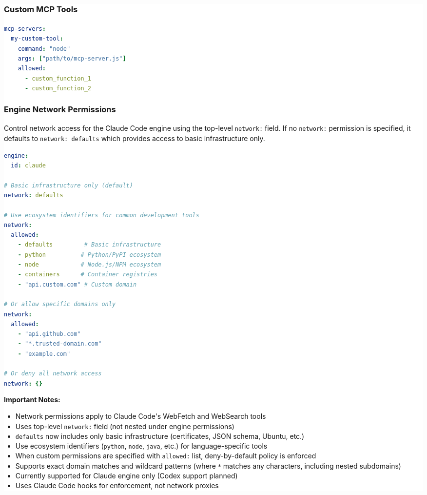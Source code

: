 ### Custom MCP Tools
```yaml
mcp-servers:
  my-custom-tool:
    command: "node"
    args: ["path/to/mcp-server.js"]
    allowed:
      - custom_function_1
      - custom_function_2
```

### Engine Network Permissions

Control network access for the Claude Code engine using the top-level `network:` field. If no `network:` permission is specified, it defaults to `network: defaults` which provides access to basic infrastructure only.

```yaml
engine:
  id: claude

# Basic infrastructure only (default)
network: defaults

# Use ecosystem identifiers for common development tools
network:
  allowed:
    - defaults         # Basic infrastructure
    - python          # Python/PyPI ecosystem
    - node            # Node.js/NPM ecosystem
    - containers      # Container registries
    - "api.custom.com" # Custom domain

# Or allow specific domains only
network:
  allowed:
    - "api.github.com"
    - "*.trusted-domain.com"
    - "example.com"

# Or deny all network access
network: {}
```

**Important Notes:**
- Network permissions apply to Claude Code's WebFetch and WebSearch tools
- Uses top-level `network:` field (not nested under engine permissions)
- `defaults` now includes only basic infrastructure (certificates, JSON schema, Ubuntu, etc.)
- Use ecosystem identifiers (`python`, `node`, `java`, etc.) for language-specific tools
- When custom permissions are specified with `allowed:` list, deny-by-default policy is enforced
- Supports exact domain matches and wildcard patterns (where `*` matches any characters, including nested subdomains)
- Currently supported for Claude engine only (Codex support planned)
- Uses Claude Code hooks for enforcement, not network proxies
